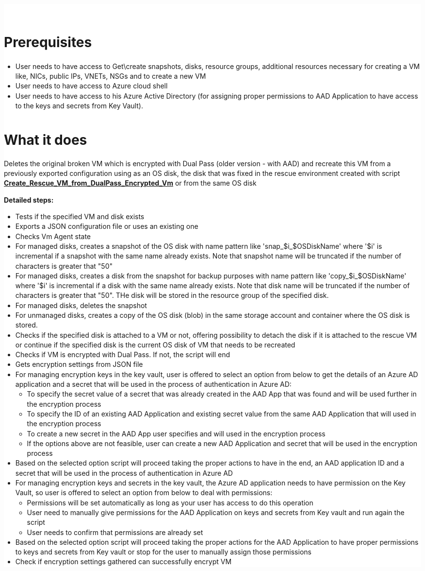  <br /> 

# Prerequisites

- User needs to have access to Get\create snapshots, disks, resource groups, additional resources necessary for creating a VM like, NICs, public IPs, VNETs, NSGs and to create a new VM
- User needs to have access to Azure cloud shell
- User needs to have access to his Azure Active Directory (for assigning proper permissions to AAD Application to have access to the keys and secrets from Key Vault).


# What it does

Deletes the original broken VM which is encrypted with Dual Pass (older version - with AAD) and recreate this VM from a previously exported configuration using as an OS disk, the disk that was fixed in the rescue environment created with script [**Create_Rescue_VM_from_DualPass_Encrypted_Vm**](https://github.com/gabriel-petre/ADE/tree/main/Create_Rescue_VM_from_DualPass_Encrypted_Vm) or from the same OS disk

**Detailed steps:**

- Tests if the specified VM and disk exists
- Exports a JSON configuration file or uses an existing one
- Checks Vm Agent state
- For managed disks, creates a snapshot of the OS disk with name pattern like 'snap_$i_$OSDiskName'  where '$i' is incremental if a snapshot with the same name already exists. Note that snapshot name will be truncated if the number of characters is greater that "50"
- For managed disks, creates a disk from the snapshot for backup purposes  with name pattern like 'copy_$i_$OSDiskName'  where '$i' is incremental if a disk with the same name already exists. Note that disk name will be truncated if the number of characters is greater that "50". THe disk will be stored in the resource group of the specified disk.
- For managed disks, deletes the snapshot
- For unmanaged disks, creates a copy of the OS disk (blob) in the same storage account and container where the OS disk is stored.
- Checks if the specified disk is attached to a VM or not, offering possibility to detach the disk if it is attached to the rescue VM or continue if the specified disk is the current OS disk of VM that needs to be recreated 
- Checks if VM is encrypted with Dual Pass. If not, the script will end
- Gets encryption settings from JSON file
- For managing encryption keys in the key vault, user is offered to select an option from below to get the details of an Azure AD application and a secret that will be used in the process of authentication in Azure AD:
  - To specify the secret value of a secret that was already created in the AAD App that was found and will be used further in the encryption process
  - To specify the ID of an existing AAD Application and existing secret value from the same AAD Application that will used in the encryption process
  - To create a new secret in the AAD App user specifies and will used in the encryption process
  - If the options above are not feasible, user can create a new AAD Application and secret that will be used in the encryption process
- Based on the selected option script will proceed taking the proper actions to have in the end, an AAD application ID and a secret that will be used in the process of authentication in Azure AD
- For managing encryption keys and secrets in the key vault, the Azure AD application needs to have permission on the Key Vault, so user is offered to select an option from below to deal with permissions:
  - Permissions will be set automatically as long as your user has access to do this operation
  - User need to manually give permissions for the AAD Application on keys and secrets from Key vault and run again the script
  - User needs to confirm that permissions are already set
- Based on the selected option script will proceed taking the proper actions for the AAD Application to have proper permissions to  keys and secrets from Key vault or stop for the user to manually assign those permissions 
- Check if encryption settings gathered can successfully encrypt VM  